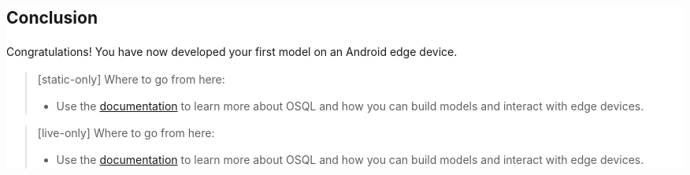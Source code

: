 
## Conclusion

Congratulations! You have now developed your first model on an Android edge device.

> [static-only] Where to go from here:
> * Use the [documentation](http://docs.streamanalyze.com/) to learn more about OSQL and how you can build models and interact with edge devices.


> [live-only] Where to go from here:
> * Use the [documentation](/docs/) to learn more about OSQL and how you can build models and interact with edge devices.
